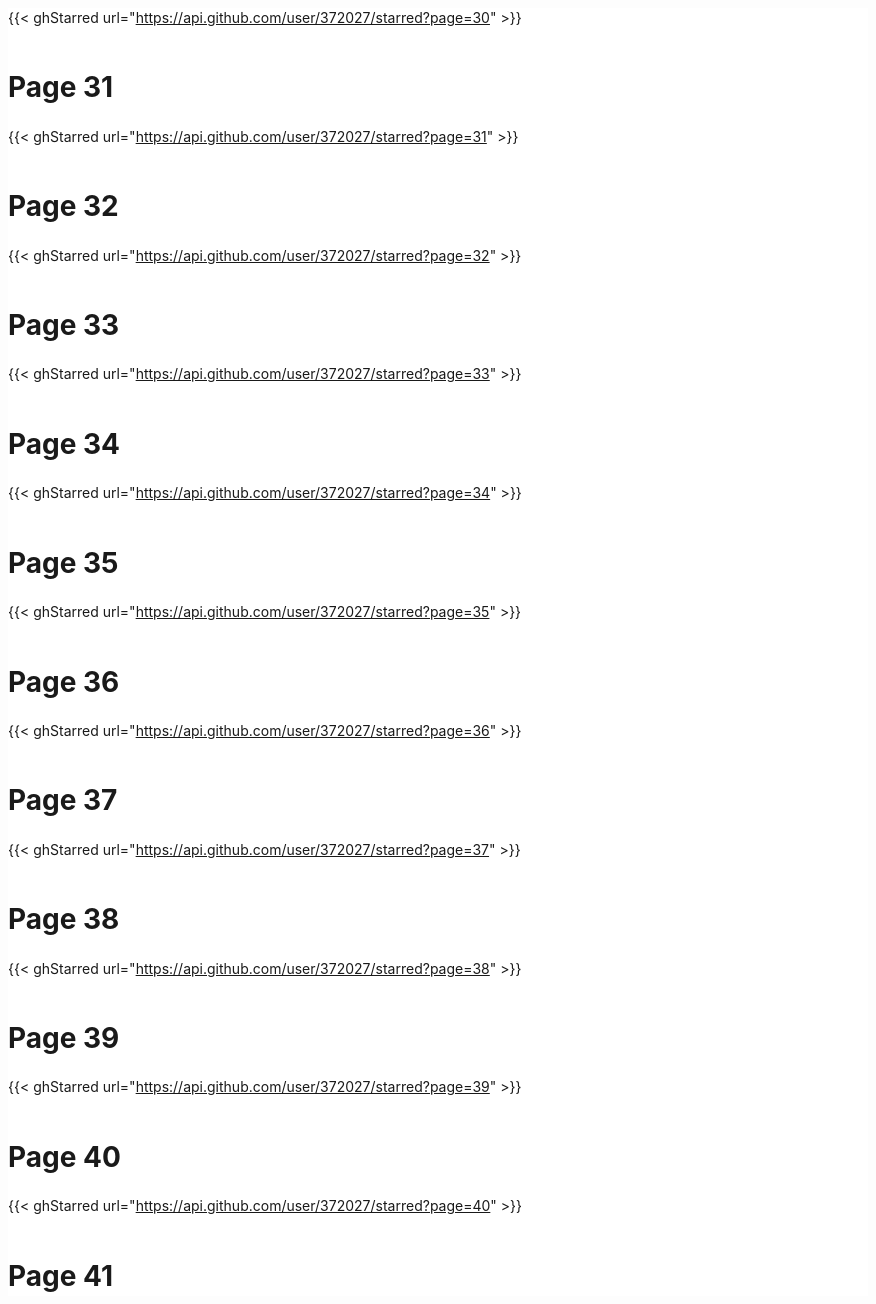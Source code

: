 {{< ghStarred url="https://api.github.com/user/372027/starred?page=30" >}}

# Page 31

{{< ghStarred url="https://api.github.com/user/372027/starred?page=31" >}}

# Page 32

{{< ghStarred url="https://api.github.com/user/372027/starred?page=32" >}}

# Page 33

{{< ghStarred url="https://api.github.com/user/372027/starred?page=33" >}}

# Page 34

{{< ghStarred url="https://api.github.com/user/372027/starred?page=34" >}}

# Page 35

{{< ghStarred url="https://api.github.com/user/372027/starred?page=35" >}}

# Page 36

{{< ghStarred url="https://api.github.com/user/372027/starred?page=36" >}}

# Page 37

{{< ghStarred url="https://api.github.com/user/372027/starred?page=37" >}}

# Page 38

{{< ghStarred url="https://api.github.com/user/372027/starred?page=38" >}}

# Page 39

{{< ghStarred url="https://api.github.com/user/372027/starred?page=39" >}}

# Page 40

{{< ghStarred url="https://api.github.com/user/372027/starred?page=40" >}}

# Page 41
